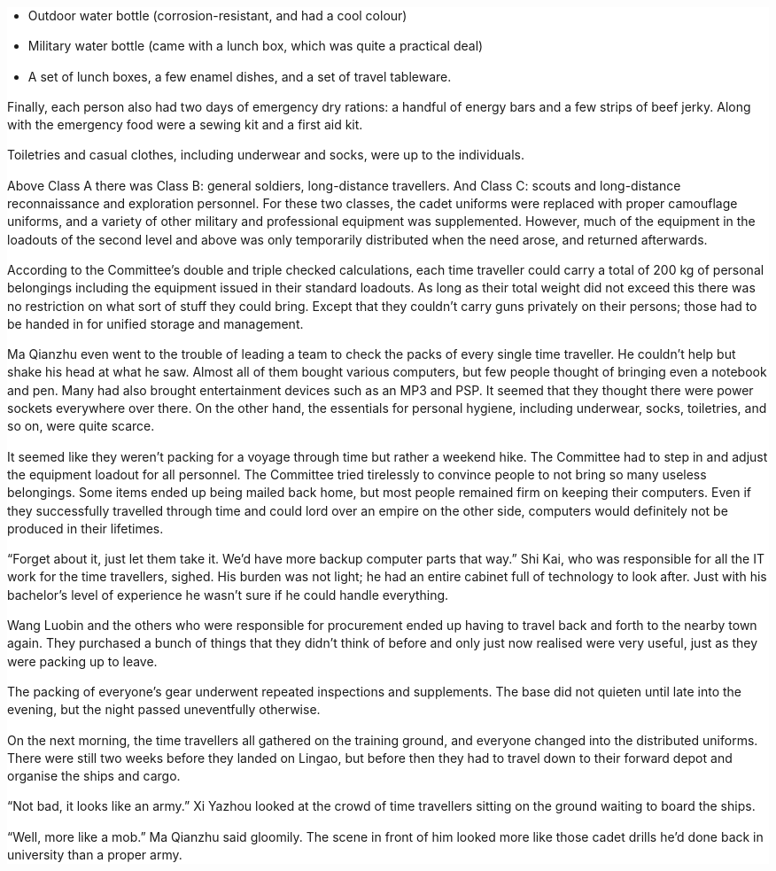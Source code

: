 * Outdoor water bottle (corrosion-resistant, and had a cool colour)  

* Military water bottle (came with a lunch box, which was quite a practical deal)  

* A set of lunch boxes, a few enamel dishes, and a set of travel tableware.

Finally, each person also had two days of emergency dry rations: a handful of energy bars and a few strips of beef jerky. Along with the emergency food were a sewing kit and a first aid kit.

Toiletries and casual clothes, including underwear and socks, were up to the individuals.

Above Class A there was Class B: general soldiers, long-distance travellers. And Class C: scouts and long-distance reconnaissance and exploration personnel. For these two classes, the cadet uniforms were replaced with proper camouflage uniforms, and a variety of other military and professional equipment was supplemented. However, much of the equipment in the loadouts of the second level and above was only temporarily distributed when the need arose, and returned afterwards. 

According to the Committee’s double and triple checked calculations, each time traveller could carry a total of 200 kg of personal belongings including the equipment issued in their standard loadouts. As long as their total weight did not exceed this there was no restriction on what sort of stuff they could bring. Except that they couldn’t carry guns privately on their persons; those had to be handed in for unified storage and management.

Ma Qianzhu even went to the trouble of leading a team to check the packs of every single time traveller. He couldn’t help but shake his head at what he saw. Almost all of them bought various computers, but few people thought of bringing even a notebook and pen. Many had also brought entertainment devices such as an MP3 and PSP. It seemed that they thought there were power sockets everywhere over there. On the other hand, the essentials for personal hygiene, including underwear, socks, toiletries, and so on, were quite scarce.

It seemed like they weren’t packing for a voyage through time but rather a weekend hike. The Committee had to step in and adjust the equipment loadout for all personnel. The Committee tried tirelessly to convince people to not bring so many useless belongings. Some items ended up being mailed back home, but most people remained firm on keeping their computers. Even if they successfully travelled through time and could lord over an empire on the other side, computers would definitely not be produced in their lifetimes. 

“Forget about it, just let them take it. We’d have more backup computer parts that way.” Shi Kai, who was responsible for all the IT work for the time travellers, sighed. His burden was not light; he had an entire cabinet full of technology to look after. Just with his bachelor’s level of experience he wasn’t sure if he could handle everything.

Wang Luobin and the others who were responsible for procurement ended up having to travel back and forth to the nearby town again. They purchased a bunch of things that they didn’t think of before and only just now realised were very useful, just as they were packing up to leave.

The packing of everyone’s gear underwent repeated inspections and supplements. The base did not quieten until late into the evening, but the night passed uneventfully otherwise.

On the next morning, the time travellers all gathered on the training ground, and everyone changed into the distributed uniforms. There were still two weeks before they landed on Lingao, but before then they had to travel down to their forward depot and organise the ships and cargo.

“Not bad, it looks like an army.” Xi Yazhou looked at the crowd of time travellers sitting on the ground waiting to board the ships.

“Well, more like a mob.” Ma Qianzhu said gloomily. The scene in front of him looked more like those cadet drills he’d done back in university than a proper army.
